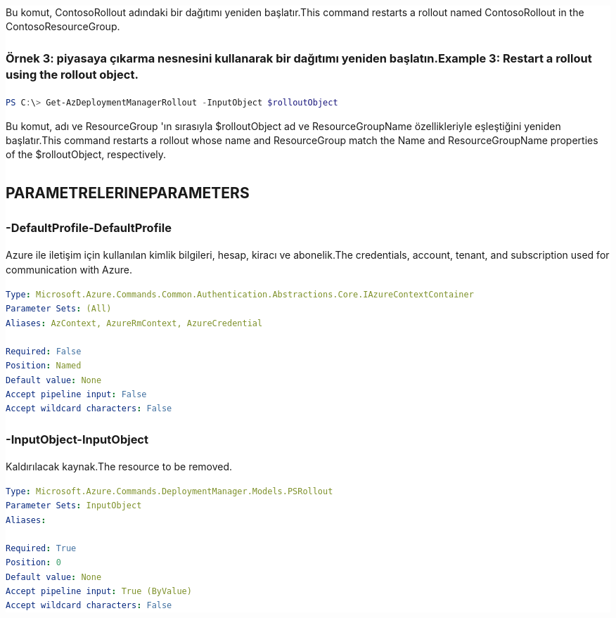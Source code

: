 <span data-ttu-id="b2208-118">Bu komut, ContosoRollout adındaki bir dağıtımı yeniden başlatır.</span><span class="sxs-lookup"><span data-stu-id="b2208-118">This command restarts a rollout named ContosoRollout in the ContosoResourceGroup.</span></span>

### <span data-ttu-id="b2208-119">Örnek 3: piyasaya çıkarma nesnesini kullanarak bir dağıtımı yeniden başlatın.</span><span class="sxs-lookup"><span data-stu-id="b2208-119">Example 3: Restart a rollout using the rollout object.</span></span>
```powershell
PS C:\> Get-AzDeploymentManagerRollout -InputObject $rolloutObject
```

<span data-ttu-id="b2208-120">Bu komut, adı ve ResourceGroup 'ın sırasıyla $rolloutObject ad ve ResourceGroupName özellikleriyle eşleştiğini yeniden başlatır.</span><span class="sxs-lookup"><span data-stu-id="b2208-120">This command restarts a rollout whose name and ResourceGroup match the Name and ResourceGroupName properties of the $rolloutObject, respectively.</span></span>

## <span data-ttu-id="b2208-121">PARAMETRELERINE</span><span class="sxs-lookup"><span data-stu-id="b2208-121">PARAMETERS</span></span>

### <span data-ttu-id="b2208-122">-DefaultProfile</span><span class="sxs-lookup"><span data-stu-id="b2208-122">-DefaultProfile</span></span>
<span data-ttu-id="b2208-123">Azure ile iletişim için kullanılan kimlik bilgileri, hesap, kiracı ve abonelik.</span><span class="sxs-lookup"><span data-stu-id="b2208-123">The credentials, account, tenant, and subscription used for communication with Azure.</span></span>

```yaml
Type: Microsoft.Azure.Commands.Common.Authentication.Abstractions.Core.IAzureContextContainer
Parameter Sets: (All)
Aliases: AzContext, AzureRmContext, AzureCredential

Required: False
Position: Named
Default value: None
Accept pipeline input: False
Accept wildcard characters: False
```

### <span data-ttu-id="b2208-124">-InputObject</span><span class="sxs-lookup"><span data-stu-id="b2208-124">-InputObject</span></span>
<span data-ttu-id="b2208-125">Kaldırılacak kaynak.</span><span class="sxs-lookup"><span data-stu-id="b2208-125">The resource to be removed.</span></span>

```yaml
Type: Microsoft.Azure.Commands.DeploymentManager.Models.PSRollout
Parameter Sets: InputObject
Aliases:

Required: True
Position: 0
Default value: None
Accept pipeline input: True (ByValue)
Accept wildcard characters: False
```

